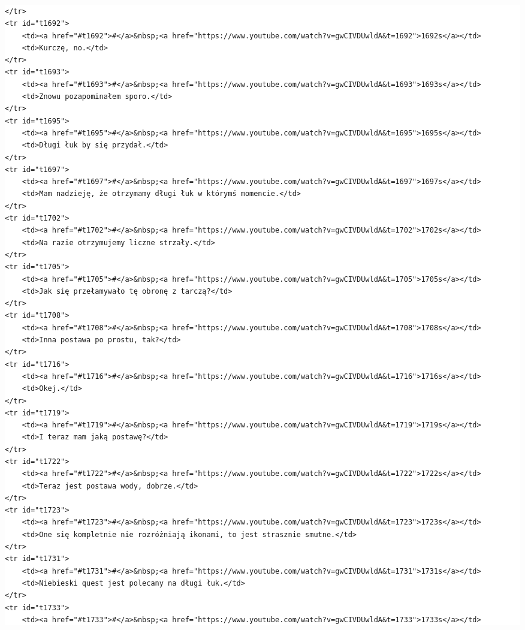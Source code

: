     </tr>
    <tr id="t1692">
        <td><a href="#t1692">#</a>&nbsp;<a href="https://www.youtube.com/watch?v=gwCIVDUwldA&t=1692">1692s</a></td>
        <td>Kurczę, no.</td>
    </tr>
    <tr id="t1693">
        <td><a href="#t1693">#</a>&nbsp;<a href="https://www.youtube.com/watch?v=gwCIVDUwldA&t=1693">1693s</a></td>
        <td>Znowu pozapominałem sporo.</td>
    </tr>
    <tr id="t1695">
        <td><a href="#t1695">#</a>&nbsp;<a href="https://www.youtube.com/watch?v=gwCIVDUwldA&t=1695">1695s</a></td>
        <td>Długi łuk by się przydał.</td>
    </tr>
    <tr id="t1697">
        <td><a href="#t1697">#</a>&nbsp;<a href="https://www.youtube.com/watch?v=gwCIVDUwldA&t=1697">1697s</a></td>
        <td>Mam nadzieję, że otrzymamy długi łuk w którymś momencie.</td>
    </tr>
    <tr id="t1702">
        <td><a href="#t1702">#</a>&nbsp;<a href="https://www.youtube.com/watch?v=gwCIVDUwldA&t=1702">1702s</a></td>
        <td>Na razie otrzymujemy liczne strzały.</td>
    </tr>
    <tr id="t1705">
        <td><a href="#t1705">#</a>&nbsp;<a href="https://www.youtube.com/watch?v=gwCIVDUwldA&t=1705">1705s</a></td>
        <td>Jak się przełamywało tę obronę z tarczą?</td>
    </tr>
    <tr id="t1708">
        <td><a href="#t1708">#</a>&nbsp;<a href="https://www.youtube.com/watch?v=gwCIVDUwldA&t=1708">1708s</a></td>
        <td>Inna postawa po prostu, tak?</td>
    </tr>
    <tr id="t1716">
        <td><a href="#t1716">#</a>&nbsp;<a href="https://www.youtube.com/watch?v=gwCIVDUwldA&t=1716">1716s</a></td>
        <td>Okej.</td>
    </tr>
    <tr id="t1719">
        <td><a href="#t1719">#</a>&nbsp;<a href="https://www.youtube.com/watch?v=gwCIVDUwldA&t=1719">1719s</a></td>
        <td>I teraz mam jaką postawę?</td>
    </tr>
    <tr id="t1722">
        <td><a href="#t1722">#</a>&nbsp;<a href="https://www.youtube.com/watch?v=gwCIVDUwldA&t=1722">1722s</a></td>
        <td>Teraz jest postawa wody, dobrze.</td>
    </tr>
    <tr id="t1723">
        <td><a href="#t1723">#</a>&nbsp;<a href="https://www.youtube.com/watch?v=gwCIVDUwldA&t=1723">1723s</a></td>
        <td>One się kompletnie nie rozróżniają ikonami, to jest strasznie smutne.</td>
    </tr>
    <tr id="t1731">
        <td><a href="#t1731">#</a>&nbsp;<a href="https://www.youtube.com/watch?v=gwCIVDUwldA&t=1731">1731s</a></td>
        <td>Niebieski quest jest polecany na długi łuk.</td>
    </tr>
    <tr id="t1733">
        <td><a href="#t1733">#</a>&nbsp;<a href="https://www.youtube.com/watch?v=gwCIVDUwldA&t=1733">1733s</a></td>